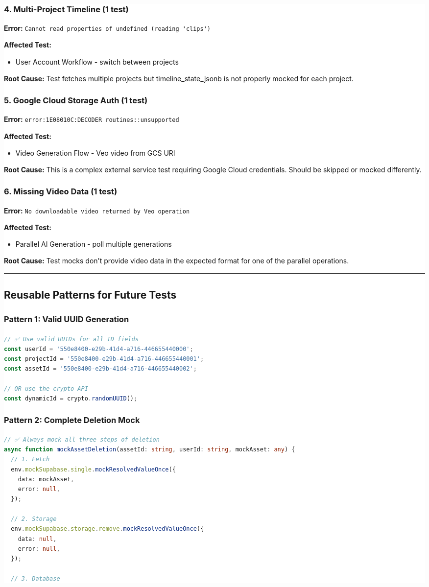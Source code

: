 ### 4. Multi-Project Timeline (1 test)

**Error:** `Cannot read properties of undefined (reading 'clips')`

**Affected Test:**

- User Account Workflow - switch between projects

**Root Cause:**
Test fetches multiple projects but timeline_state_jsonb is not properly mocked for each project.

### 5. Google Cloud Storage Auth (1 test)

**Error:** `error:1E08010C:DECODER routines::unsupported`

**Affected Test:**

- Video Generation Flow - Veo video from GCS URI

**Root Cause:**
This is a complex external service test requiring Google Cloud credentials. Should be skipped or mocked differently.

### 6. Missing Video Data (1 test)

**Error:** `No downloadable video returned by Veo operation`

**Affected Test:**

- Parallel AI Generation - poll multiple generations

**Root Cause:**
Test mocks don't provide video data in the expected format for one of the parallel operations.

---

## Reusable Patterns for Future Tests

### Pattern 1: Valid UUID Generation

```typescript
// ✅ Use valid UUIDs for all ID fields
const userId = '550e8400-e29b-41d4-a716-446655440000';
const projectId = '550e8400-e29b-41d4-a716-446655440001';
const assetId = '550e8400-e29b-41d4-a716-446655440002';

// OR use the crypto API
const dynamicId = crypto.randomUUID();
```

### Pattern 2: Complete Deletion Mock

```typescript
// ✅ Always mock all three steps of deletion
async function mockAssetDeletion(assetId: string, userId: string, mockAsset: any) {
  // 1. Fetch
  env.mockSupabase.single.mockResolvedValueOnce({
    data: mockAsset,
    error: null,
  });

  // 2. Storage
  env.mockSupabase.storage.remove.mockResolvedValueOnce({
    data: null,
    error: null,
  });

  // 3. Database
```